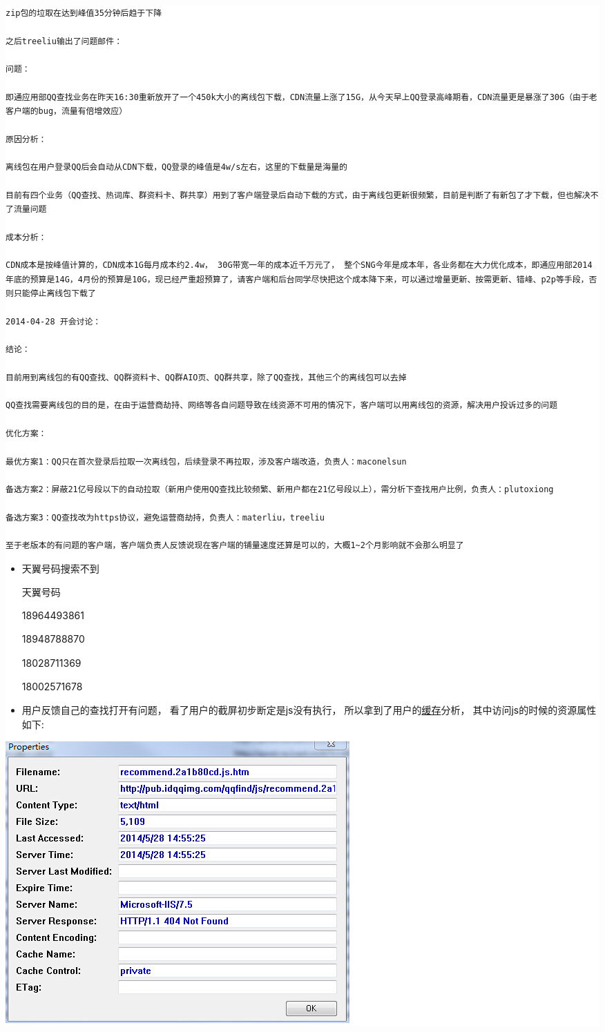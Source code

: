     zip包的垃取在达到峰值35分钟后趋于下降

    之后treeliu输出了问题邮件：

    问题：

    即通应用部QQ查找业务在昨天16:30重新放开了一个450k大小的离线包下载，CDN流量上涨了15G，从今天早上QQ登录高峰期看，CDN流量更是暴涨了30G（由于老客户端的bug，流量有倍增效应）

    原因分析：

    离线包在用户登录QQ后会自动从CDN下载，QQ登录的峰值是4w/s左右，这里的下载量是海量的

    目前有四个业务（QQ查找、热词库、群资料卡、群共享）用到了客户端登录后自动下载的方式，由于离线包更新很频繁，目前是判断了有新包了才下载，但也解决不了流量问题

    成本分析：

    CDN成本是按峰值计算的，CDN成本1G每月成本约2.4w， 30G带宽一年的成本近千万元了， 整个SNG今年是成本年，各业务都在大力优化成本，即通应用部2014年底的预算是14G，4月份的预算是10G，现已经严重超预算了，请客户端和后台同学尽快把这个成本降下来，可以通过增量更新、按需更新、错峰、p2p等手段，否则只能停止离线包下载了

    2014-04-28 开会讨论：

    结论：

    目前用到离线包的有QQ查找、QQ群资料卡、QQ群AIO页、QQ群共享，除了QQ查找，其他三个的离线包可以去掉

    QQ查找需要离线包的目的是，在由于运营商劫持、网络等各自问题导致在线资源不可用的情况下，客户端可以用离线包的资源，解决用户投诉过多的问题

    优化方案：

    最优方案1：QQ只在首次登录后拉取一次离线包，后续登录不再拉取，涉及客户端改造，负责人：maconelsun

    备选方案2：屏蔽21亿号段以下的自动拉取（新用户使用QQ查找比较频繁、新用户都在21亿号段以上），需分析下查找用户比例，负责人：plutoxiong

    备选方案3：QQ查找改为https协议，避免运营商劫持，负责人：materliu，treeliu

    至于老版本的有问题的客户端，客户端负责人反馈说现在客户端的铺量速度还算是可以的，大概1~2个月影响就不会那么明显了


* 天翼号码搜索不到

    天翼号码

    18964493861

    18948788870

    18028711369

    18002571678

* 用户反馈自己的查找打开有问题， 看了用户的截屏初步断定是js没有执行， 所以拿到了用户的[缓存](/attachments/2014-05-28-qqfind-webkit-cache.rar)分析， 其中访问js的时候的资源属性如下:

![find.js访问](/attachments/2014-05-28-findjs-error.png)
